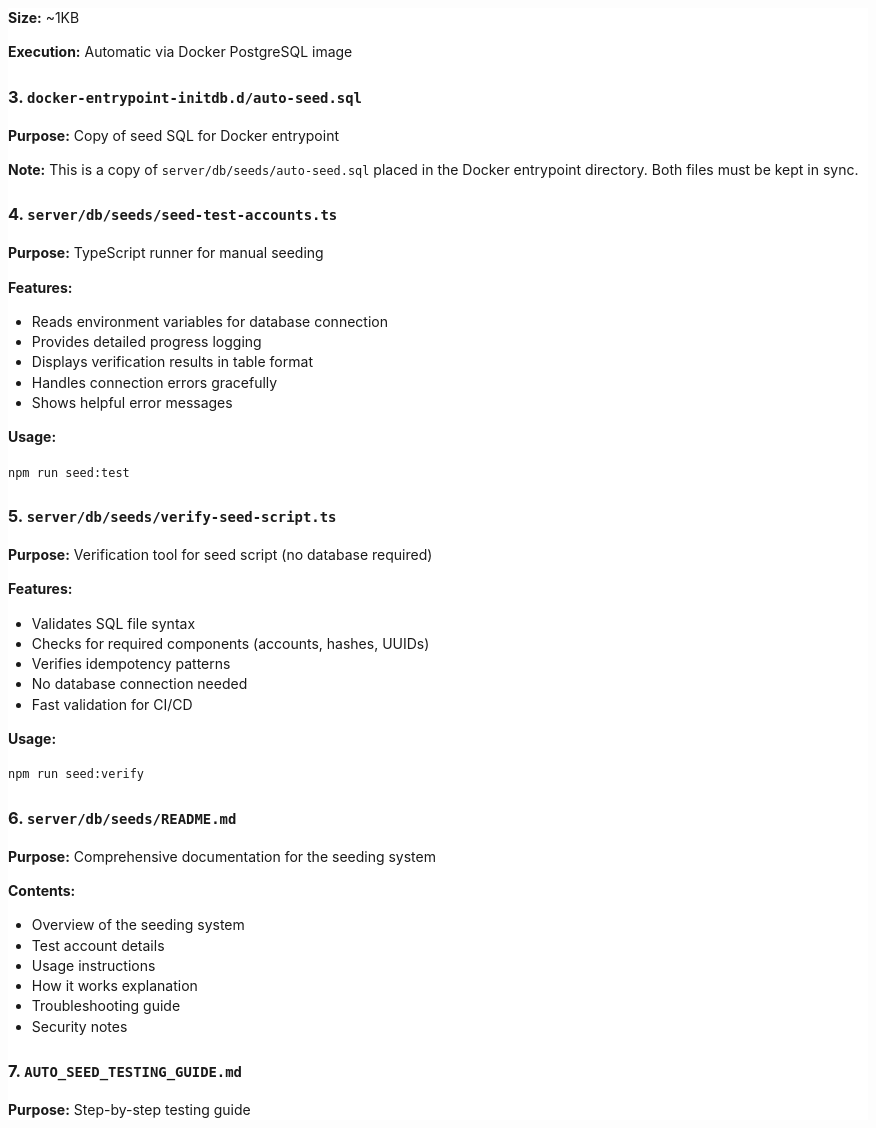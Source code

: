 **Size:** ~1KB

**Execution:** Automatic via Docker PostgreSQL image

### 3. `docker-entrypoint-initdb.d/auto-seed.sql`
**Purpose:** Copy of seed SQL for Docker entrypoint

**Note:** This is a copy of `server/db/seeds/auto-seed.sql` placed in the Docker entrypoint directory. Both files must be kept in sync.

### 4. `server/db/seeds/seed-test-accounts.ts`
**Purpose:** TypeScript runner for manual seeding

**Features:**
- Reads environment variables for database connection
- Provides detailed progress logging
- Displays verification results in table format
- Handles connection errors gracefully
- Shows helpful error messages

**Usage:**
```bash
npm run seed:test
```

### 5. `server/db/seeds/verify-seed-script.ts`
**Purpose:** Verification tool for seed script (no database required)

**Features:**
- Validates SQL file syntax
- Checks for required components (accounts, hashes, UUIDs)
- Verifies idempotency patterns
- No database connection needed
- Fast validation for CI/CD

**Usage:**
```bash
npm run seed:verify
```

### 6. `server/db/seeds/README.md`
**Purpose:** Comprehensive documentation for the seeding system

**Contents:**
- Overview of the seeding system
- Test account details
- Usage instructions
- How it works explanation
- Troubleshooting guide
- Security notes

### 7. `AUTO_SEED_TESTING_GUIDE.md`
**Purpose:** Step-by-step testing guide
